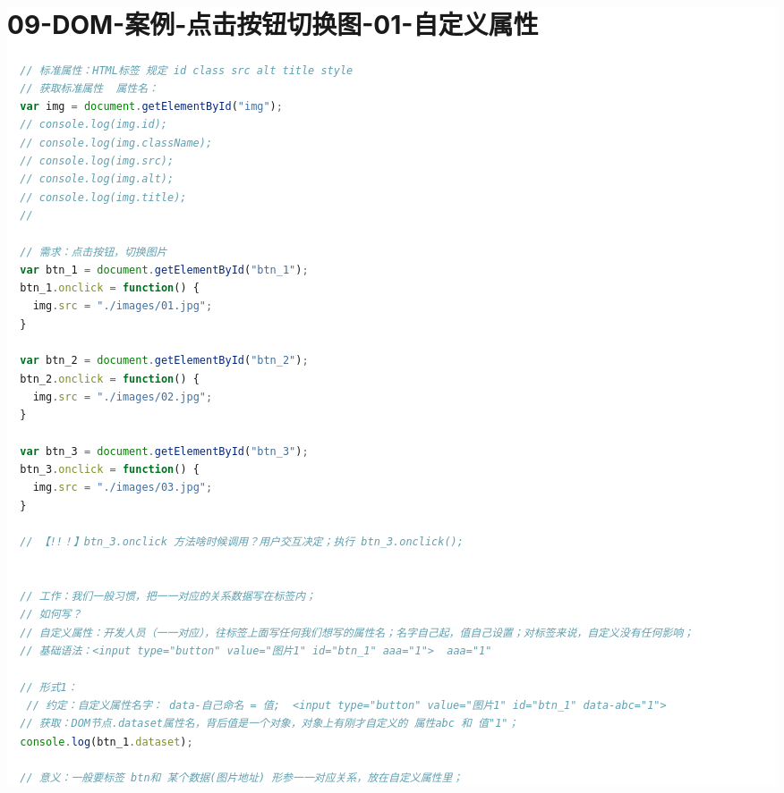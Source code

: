 ```js
```







# 09-DOM-案例-点击按钮切换图-01-自定义属性

```js
  // 标准属性：HTML标签 规定 id class src alt title style
  // 获取标准属性  属性名：
  var img = document.getElementById("img");
  // console.log(img.id);
  // console.log(img.className);
  // console.log(img.src); 
  // console.log(img.alt);
  // console.log(img.title);
  // 

  // 需求：点击按钮，切换图片
  var btn_1 = document.getElementById("btn_1");
  btn_1.onclick = function() {
    img.src = "./images/01.jpg";
  }

  var btn_2 = document.getElementById("btn_2");
  btn_2.onclick = function() {
    img.src = "./images/02.jpg";
  }

  var btn_3 = document.getElementById("btn_3");
  btn_3.onclick = function() {
    img.src = "./images/03.jpg";
  }

  // 【!!！】btn_3.onclick 方法啥时候调用？用户交互决定；执行 btn_3.onclick();


  // 工作：我们一般习惯，把一一对应的关系数据写在标签内；
  // 如何写？
  // 自定义属性：开发人员（一一对应），往标签上面写任何我们想写的属性名；名字自己起，值自己设置；对标签来说，自定义没有任何影响；
  // 基础语法：<input type="button" value="图片1" id="btn_1" aaa="1">  aaa="1"

  // 形式1：
   // 约定：自定义属性名字： data-自己命名 = 值;  <input type="button" value="图片1" id="btn_1" data-abc="1">
  // 获取：DOM节点.dataset属性名，背后值是一个对象，对象上有刚才自定义的 属性abc 和 值"1"；
  console.log(btn_1.dataset);

  // 意义：一般要标签 btn和 某个数据(图片地址) 形参一一对应关系，放在自定义属性里；
```
